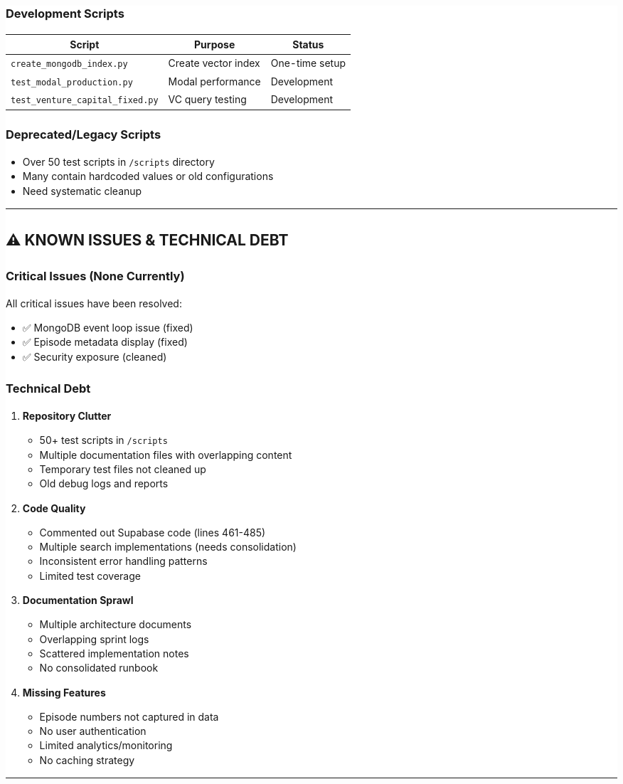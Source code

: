 ### Development Scripts

| Script | Purpose | Status |
|--------|---------|--------|
| `create_mongodb_index.py` | Create vector index | One-time setup |
| `test_modal_production.py` | Modal performance | Development |
| `test_venture_capital_fixed.py` | VC query testing | Development |

### Deprecated/Legacy Scripts
- Over 50 test scripts in `/scripts` directory
- Many contain hardcoded values or old configurations
- Need systematic cleanup

---

## ⚠️ KNOWN ISSUES & TECHNICAL DEBT

### Critical Issues (None Currently)
All critical issues have been resolved:
- ✅ MongoDB event loop issue (fixed)
- ✅ Episode metadata display (fixed)
- ✅ Security exposure (cleaned)

### Technical Debt

1. **Repository Clutter**
   - 50+ test scripts in `/scripts`
   - Multiple documentation files with overlapping content
   - Temporary test files not cleaned up
   - Old debug logs and reports

2. **Code Quality**
   - Commented out Supabase code (lines 461-485)
   - Multiple search implementations (needs consolidation)
   - Inconsistent error handling patterns
   - Limited test coverage

3. **Documentation Sprawl**
   - Multiple architecture documents
   - Overlapping sprint logs
   - Scattered implementation notes
   - No consolidated runbook

4. **Missing Features**
   - Episode numbers not captured in data
   - No user authentication
   - Limited analytics/monitoring
   - No caching strategy

---
